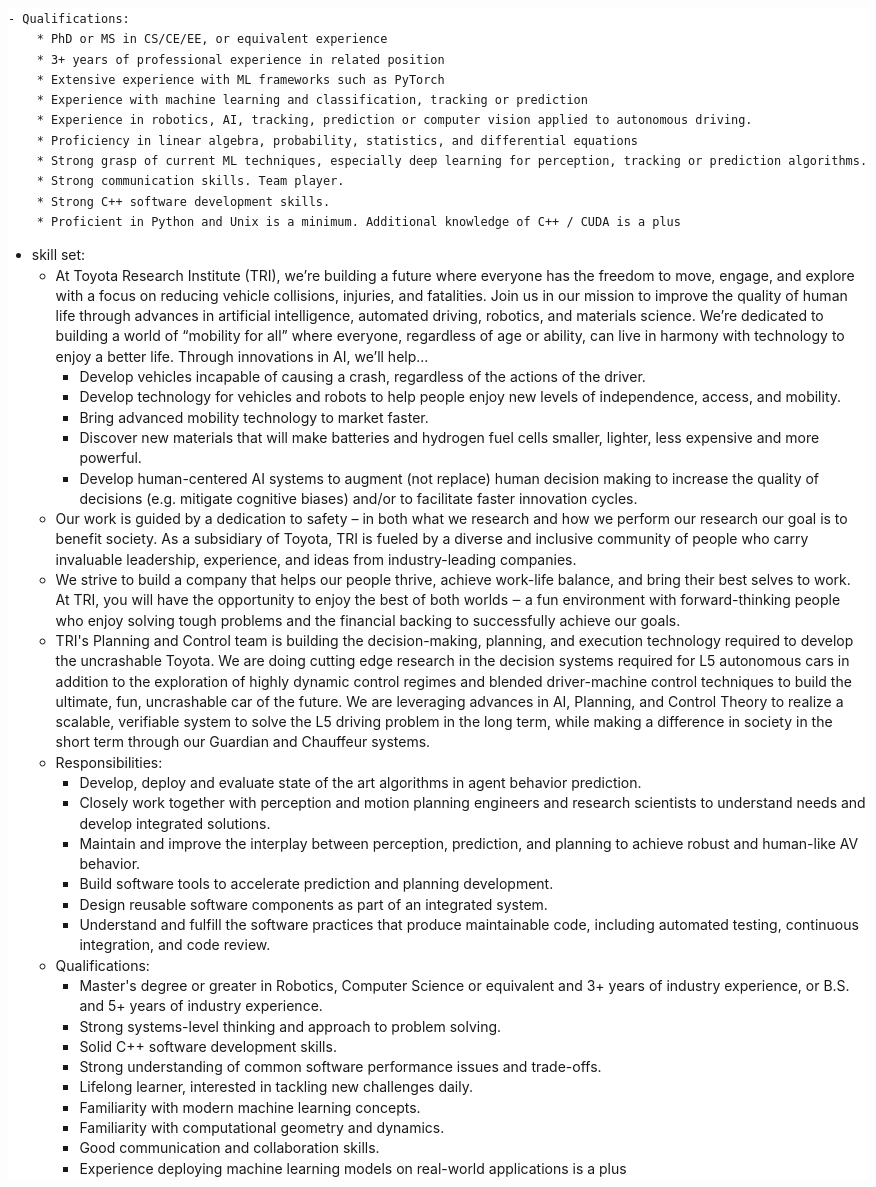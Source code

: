 	- Qualifications:
		* PhD or MS in CS/CE/EE, or equivalent experience
		* 3+ years of professional experience in related position
		* Extensive experience with ML frameworks such as PyTorch
		* Experience with machine learning and classification, tracking or prediction
		* Experience in robotics, AI, tracking, prediction or computer vision applied to autonomous driving.
		* Proficiency in linear algebra, probability, statistics, and differential equations
		* Strong grasp of current ML techniques, especially deep learning for perception, tracking or prediction algorithms.
		* Strong communication skills. Team player.
		* Strong C++ software development skills.
		* Proficient in Python and Unix is a minimum. Additional knowledge of C++ / CUDA is a plus
+ skill set:
	- At Toyota Research Institute (TRI), we’re building a future where everyone has the freedom to move, engage, and explore with a focus on reducing vehicle collisions, injuries, and fatalities. Join us in our mission to improve the quality of human life through advances in artificial intelligence, automated driving, robotics, and materials science. We’re dedicated to building a world of “mobility for all” where everyone, regardless of age or ability, can live in harmony with technology to enjoy a better life. Through innovations in AI, we’ll help...
		* Develop vehicles incapable of causing a crash, regardless of the actions of the driver.
		* Develop technology for vehicles and robots to help people enjoy new levels of independence, access, and mobility.
		* Bring advanced mobility technology to market faster.
		* Discover new materials that will make batteries and hydrogen fuel cells smaller, lighter, less expensive and more powerful.
		* Develop human-centered AI systems to augment (not replace) human decision making to increase the quality of decisions (e.g. mitigate cognitive biases) and/or to facilitate faster innovation cycles.
	- Our work is guided by a dedication to safety – in both what we research and how we perform our research our goal is to benefit society. As a subsidiary of Toyota, TRI is fueled by a diverse and inclusive community of people who carry invaluable leadership, experience, and ideas from industry-leading companies.
	- We strive to build a company that helps our people thrive, achieve work-life balance, and bring their best selves to work. At TRI, you will have the opportunity to enjoy the best of both worlds ‒ a fun environment with forward-thinking people who enjoy solving tough problems and the financial backing to successfully achieve our goals.
	- TRI's Planning and Control team is building the decision-making, planning, and execution technology required to develop the uncrashable Toyota. We are doing cutting edge research in the decision systems required for L5 autonomous cars in addition to the exploration of highly dynamic control regimes and blended driver-machine control techniques to build the ultimate, fun, uncrashable car of the future. We are leveraging advances in AI, Planning, and Control Theory to realize a scalable, verifiable system to solve the L5 driving problem in the long term, while making a difference in society in the short term through our Guardian and Chauffeur systems.
	- Responsibilities:
		* Develop, deploy and evaluate state of the art algorithms in agent behavior prediction.
		* Closely work together with perception and motion planning engineers and research scientists to understand needs and develop integrated solutions.
		* Maintain and improve the interplay between perception, prediction, and planning to achieve robust and human-like AV behavior.
		* Build software tools to accelerate prediction and planning development.
		* Design reusable software components as part of an integrated system.
		* Understand and fulfill the software practices that produce maintainable code, including automated testing, continuous integration, and code review.
	- Qualifications:
		* Master's degree or greater in Robotics, Computer Science or equivalent and 3+ years of industry experience, or B.S. and 5+ years of industry experience.
		* Strong systems-level thinking and approach to problem solving.
		* Solid C++ software development skills.
		* Strong understanding of common software performance issues and trade-offs.
		* Lifelong learner, interested in tackling new challenges daily.
		* Familiarity with modern machine learning concepts.
		* Familiarity with computational geometry and dynamics.
		* Good communication and collaboration skills.
		* Experience deploying machine learning models on real-world applications is a plus